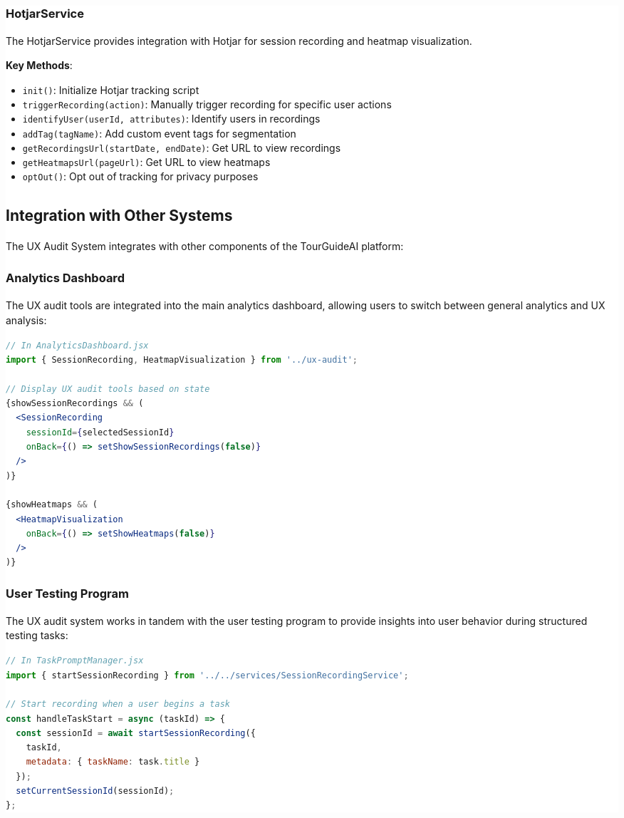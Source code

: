 ### HotjarService

The HotjarService provides integration with Hotjar for session recording and heatmap visualization.

**Key Methods**:
- `init()`: Initialize Hotjar tracking script
- `triggerRecording(action)`: Manually trigger recording for specific user actions
- `identifyUser(userId, attributes)`: Identify users in recordings
- `addTag(tagName)`: Add custom event tags for segmentation
- `getRecordingsUrl(startDate, endDate)`: Get URL to view recordings
- `getHeatmapsUrl(pageUrl)`: Get URL to view heatmaps
- `optOut()`: Opt out of tracking for privacy purposes

## Integration with Other Systems

The UX Audit System integrates with other components of the TourGuideAI platform:

### Analytics Dashboard

The UX audit tools are integrated into the main analytics dashboard, allowing users to switch between general analytics and UX analysis:

```jsx
// In AnalyticsDashboard.jsx
import { SessionRecording, HeatmapVisualization } from '../ux-audit';

// Display UX audit tools based on state
{showSessionRecordings && (
  <SessionRecording 
    sessionId={selectedSessionId} 
    onBack={() => setShowSessionRecordings(false)} 
  />
)}

{showHeatmaps && (
  <HeatmapVisualization 
    onBack={() => setShowHeatmaps(false)} 
  />
)}
```

### User Testing Program

The UX audit system works in tandem with the user testing program to provide insights into user behavior during structured testing tasks:

```jsx
// In TaskPromptManager.jsx
import { startSessionRecording } from '../../services/SessionRecordingService';

// Start recording when a user begins a task
const handleTaskStart = async (taskId) => {
  const sessionId = await startSessionRecording({
    taskId,
    metadata: { taskName: task.title }
  });
  setCurrentSessionId(sessionId);
};
```
